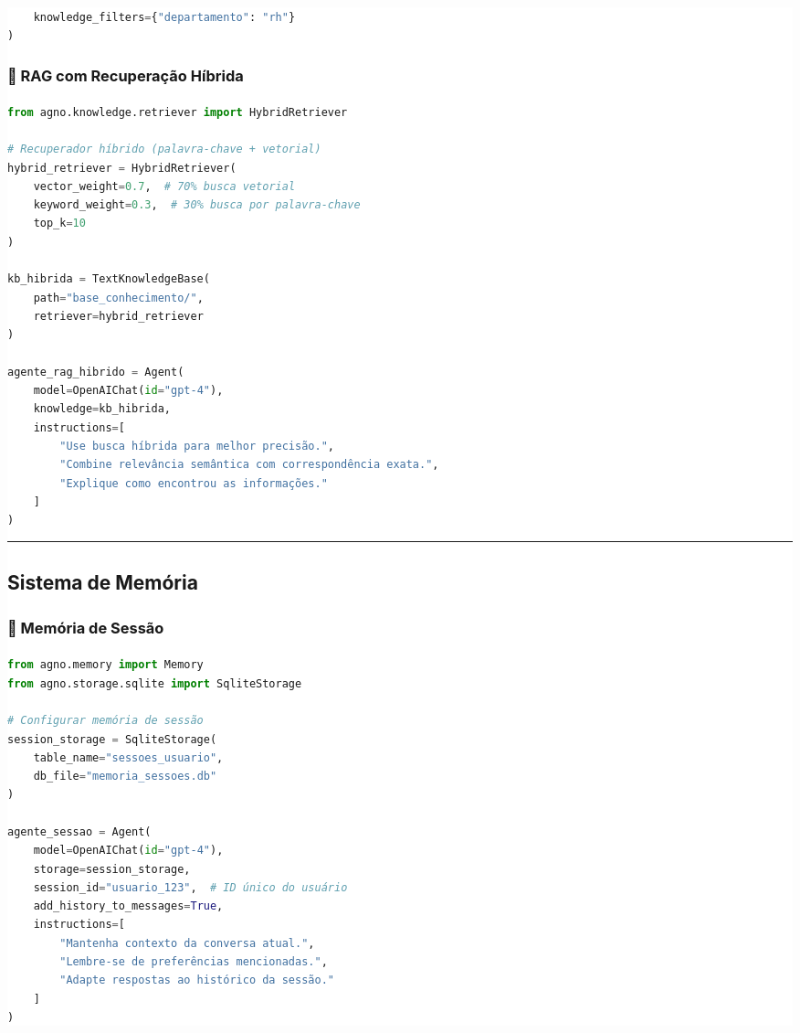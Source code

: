 ```python
    knowledge_filters={"departamento": "rh"}
)
```

### 🧠 RAG com Recuperação Híbrida

```python
from agno.knowledge.retriever import HybridRetriever

# Recuperador híbrido (palavra-chave + vetorial)
hybrid_retriever = HybridRetriever(
    vector_weight=0.7,  # 70% busca vetorial
    keyword_weight=0.3,  # 30% busca por palavra-chave
    top_k=10
)

kb_hibrida = TextKnowledgeBase(
    path="base_conhecimento/",
    retriever=hybrid_retriever
)

agente_rag_hibrido = Agent(
    model=OpenAIChat(id="gpt-4"),
    knowledge=kb_hibrida,
    instructions=[
        "Use busca híbrida para melhor precisão.",
        "Combine relevância semântica com correspondência exata.",
        "Explique como encontrou as informações."
    ]
)
```

---

## Sistema de Memória

### 🧠 Memória de Sessão

```python
from agno.memory import Memory
from agno.storage.sqlite import SqliteStorage

# Configurar memória de sessão
session_storage = SqliteStorage(
    table_name="sessoes_usuario",
    db_file="memoria_sessoes.db"
)

agente_sessao = Agent(
    model=OpenAIChat(id="gpt-4"),
    storage=session_storage,
    session_id="usuario_123",  # ID único do usuário
    add_history_to_messages=True,
    instructions=[
        "Mantenha contexto da conversa atual.",
        "Lembre-se de preferências mencionadas.",
        "Adapte respostas ao histórico da sessão."
    ]
)
```
